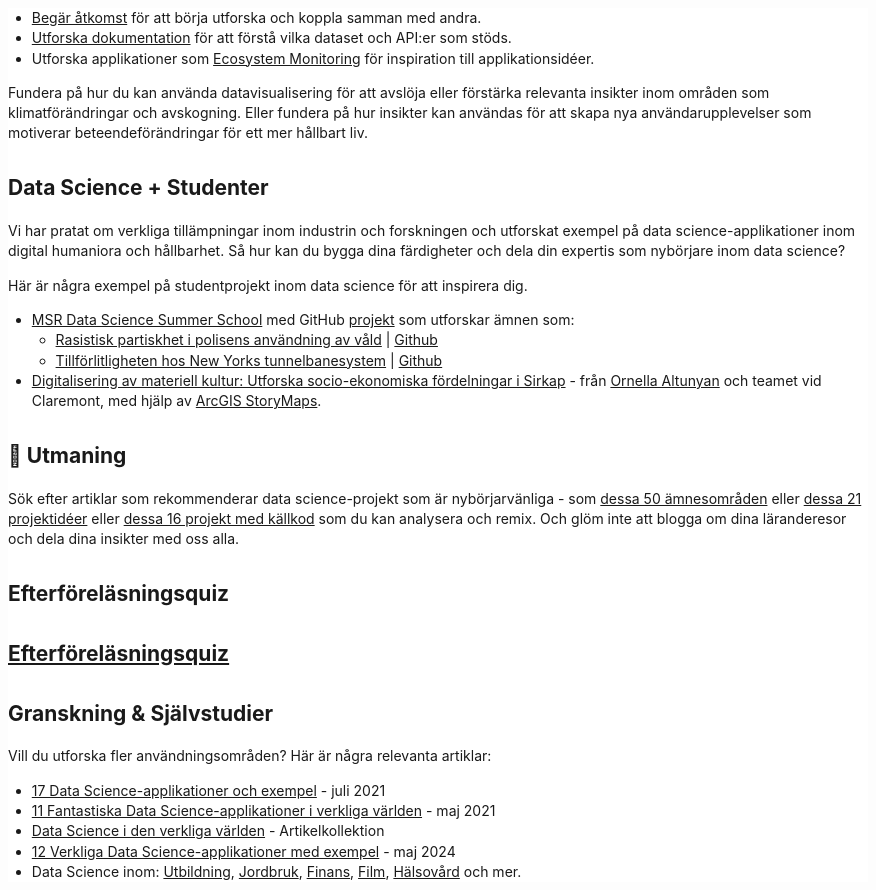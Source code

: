 * [Begär åtkomst](https://planetarycomputer.microsoft.com/account/request) för att börja utforska och koppla samman med andra.
* [Utforska dokumentation](https://planetarycomputer.microsoft.com/docs/overview/about) för att förstå vilka dataset och API:er som stöds.
* Utforska applikationer som [Ecosystem Monitoring](https://analytics-lab.org/ecosystemmonitoring/) för inspiration till applikationsidéer.

Fundera på hur du kan använda datavisualisering för att avslöja eller förstärka relevanta insikter inom områden som klimatförändringar och avskogning. Eller fundera på hur insikter kan användas för att skapa nya användarupplevelser som motiverar beteendeförändringar för ett mer hållbart liv.

## Data Science + Studenter

Vi har pratat om verkliga tillämpningar inom industrin och forskningen och utforskat exempel på data science-applikationer inom digital humaniora och hållbarhet. Så hur kan du bygga dina färdigheter och dela din expertis som nybörjare inom data science?

Här är några exempel på studentprojekt inom data science för att inspirera dig.

* [MSR Data Science Summer School](https://www.microsoft.com/en-us/research/academic-program/data-science-summer-school/#!projects) med GitHub [projekt](https://github.com/msr-ds3) som utforskar ämnen som:
   - [Rasistisk partiskhet i polisens användning av våld](https://www.microsoft.com/en-us/research/video/data-science-summer-school-2019-replicating-an-empirical-analysis-of-racial-differences-in-police-use-of-force/) | [Github](https://github.com/msr-ds3/stop-question-frisk)
   - [Tillförlitligheten hos New Yorks tunnelbanesystem](https://www.microsoft.com/en-us/research/video/data-science-summer-school-2018-exploring-the-reliability-of-the-nyc-subway-system/) | [Github](https://github.com/msr-ds3/nyctransit)
* [Digitalisering av materiell kultur: Utforska socio-ekonomiska fördelningar i Sirkap](https://claremont.maps.arcgis.com/apps/Cascade/index.html?appid=bdf2aef0f45a4674ba41cd373fa23afc) - från [Ornella Altunyan](https://twitter.com/ornelladotcom) och teamet vid Claremont, med hjälp av [ArcGIS StoryMaps](https://storymaps.arcgis.com/).

## 🚀 Utmaning

Sök efter artiklar som rekommenderar data science-projekt som är nybörjarvänliga - som [dessa 50 ämnesområden](https://www.upgrad.com/blog/data-science-project-ideas-topics-beginners/) eller [dessa 21 projektidéer](https://www.intellspot.com/data-science-project-ideas) eller [dessa 16 projekt med källkod](https://data-flair.training/blogs/data-science-project-ideas/) som du kan analysera och remix. Och glöm inte att blogga om dina läranderesor och dela dina insikter med oss alla.

## Efterföreläsningsquiz

## [Efterföreläsningsquiz](https://ff-quizzes.netlify.app/en/ds/quiz/39)

## Granskning & Självstudier

Vill du utforska fler användningsområden? Här är några relevanta artiklar:
* [17 Data Science-applikationer och exempel](https://builtin.com/data-science/data-science-applications-examples) - juli 2021
* [11 Fantastiska Data Science-applikationer i verkliga världen](https://myblindbird.com/data-science-applications-real-world/) - maj 2021
* [Data Science i den verkliga världen](https://towardsdatascience.com/data-science-in-the-real-world/home) - Artikelkollektion
* [12 Verkliga Data Science-applikationer med exempel](https://www.scaler.com/blog/data-science-applications/) - maj 2024
* Data Science inom: [Utbildning](https://data-flair.training/blogs/data-science-in-education/), [Jordbruk](https://data-flair.training/blogs/data-science-in-agriculture/), [Finans](https://data-flair.training/blogs/data-science-in-finance/), [Film](https://data-flair.training/blogs/data-science-at-movies/), [Hälsovård](https://onlinedegrees.sandiego.edu/data-science-health-care/) och mer.
